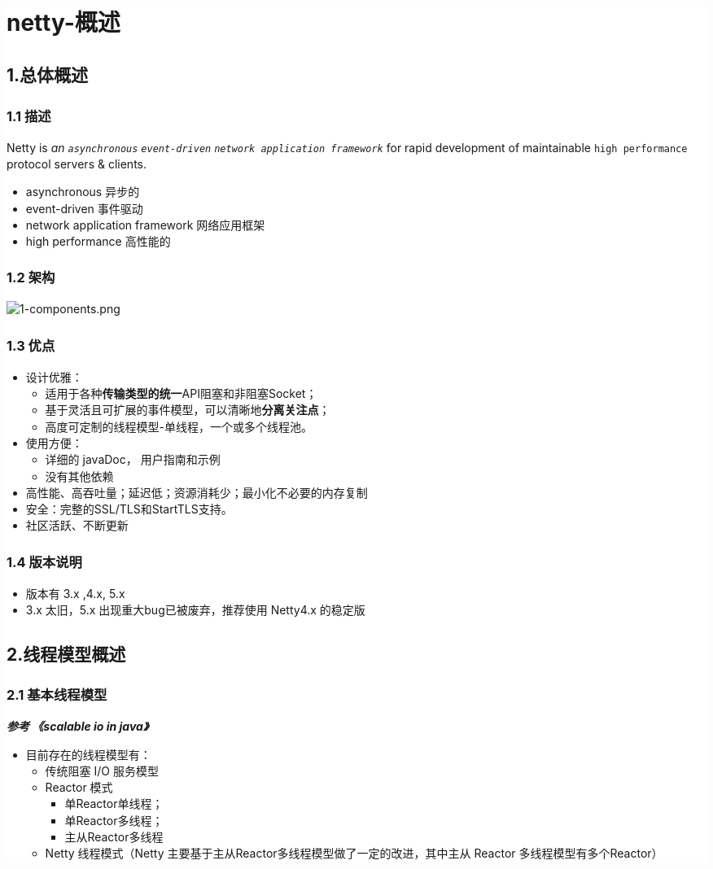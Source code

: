 # netty-概述

## 1.总体概述

### 1.1 描述

Netty is *an ```asynchronous``` ```event-driven``` ```network application framework```*
for rapid development of maintainable ```high performance``` protocol servers & clients.

- asynchronous 异步的
- event-driven 事件驱动
- network application framework 网络应用框架
- high performance 高性能的



### 1.2 架构

![1-components.png](https://raw.githubusercontent.com/XuZhuohao/picture/master/java/Frame/Distributed/netty/1-components.png)



### 1.3 优点

- 设计优雅：
  - 适用于各种**传输类型的统一**API阻塞和非阻塞Socket；
  - 基于灵活且可扩展的事件模型，可以清晰地**分离关注点**；
  - 高度可定制的线程模型-单线程，一个或多个线程池。
- 使用方便：
  - 详细的 javaDoc， 用户指南和示例
  - 没有其他依赖
- 高性能、高吞吐量；延迟低；资源消耗少；最小化不必要的内存复制
- 安全：完整的SSL/TLS和StartTLS支持。
- 社区活跃、不断更新



### 1.4 版本说明

- 版本有 3.x ,4.x, 5.x
- 3.x 太旧，5.x 出现重大bug已被废弃，推荐使用 Netty4.x 的稳定版



## 2.线程模型概述

### 2.1 基本线程模型

***参考 《scalable io in java》***

- 目前存在的线程模型有：
  - 传统阻塞 I/O 服务模型
  - Reactor 模式
    - 单Reactor单线程；
    - 单Reactor多线程；
    - 主从Reactor多线程
  - Netty 线程模式（Netty 主要基于主从Reactor多线程模型做了一定的改进，其中主从 Reactor 多线程模型有多个Reactor）
